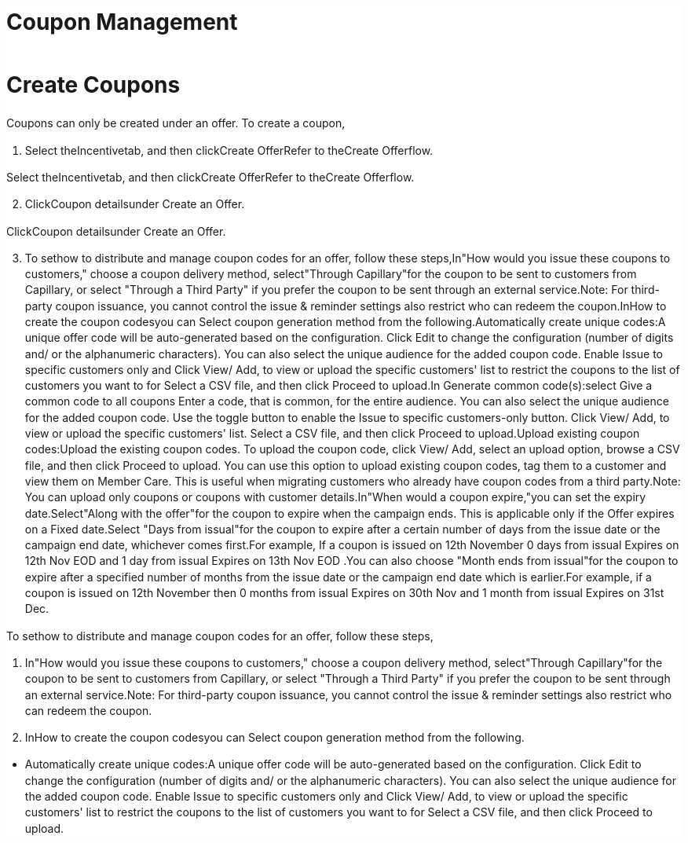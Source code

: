 # Coupon Management

# Create Coupons

Coupons can only be created under an offer. To create a coupon,

1. Select theIncentivetab, and then clickCreate OfferRefer to theCreate Offerflow.

Select theIncentivetab, and then clickCreate OfferRefer to theCreate Offerflow.

2. ClickCoupon detailsunder Create an Offer.

ClickCoupon detailsunder Create an Offer.

3. To sethow to distribute and manage coupon codes for an offer, follow these steps,In"How would you issue these coupons to customers," choose a coupon delivery method, select"Through Capillary"for the coupon to be sent to customers from Capillary, or select "Through a Third Party" if you prefer the coupon to be sent through an external service.Note: For third-party coupon issuance, you cannot control the issue & reminder settings also restrict who can redeem the coupon.InHow to create the coupon codesyou can Select coupon generation method from the following.Automatically create unique codes:A unique offer code will be auto-generated based on the configuration. Click Edit to change the configuration (number of digits and/ or the alphanumeric characters). You can also select the unique audience for the added coupon code. Enable Issue to specific customers only and Click View/ Add, to view or upload the specific customers' list to restrict the coupons to the list of customers you want to for Select a CSV file, and then click Proceed to upload.In Generate common code(s):select Give a common code to all coupons Enter a code, that is common, for the entire audience. You can also select the unique audience for the added coupon code. Use the toggle button to enable the Issue to specific customers-only button. Click View/ Add, to view or upload the specific customers' list. Select a CSV file, and then click Proceed to upload.Upload existing coupon codes:Upload the existing coupon codes. To upload the coupon code, click View/ Add, select an upload option, browse a CSV file, and then click Proceed to upload. You can use this option to upload existing coupon codes, tag them to a customer and view them on Member Care. This is useful when migrating customers who already have coupon codes from a third party.Note: You can upload only coupons or coupons with customer details.In"When would a coupon expire,"you can set the expiry date.Select"Along with the offer"for the coupon to expire when the campaign ends. This is applicable only if the Offer expires on a Fixed date.Select "Days from issual"for the coupon to expire after a certain number of days from the issue date or the campaign end date, whichever comes first.For example, If a coupon is issued on 12th November 0 days from issual Expires on 12th Nov EOD and 1 day from issual Expires on 13th Nov EOD .You can also choose "Month ends from issual"for the coupon to expire after a specified number of months from the issue date or the campaign end date which is earlier.For example, if a coupon is issued on 12th November then 0 months from issual Expires on 30th Nov and 1 month from issual Expires on 31st Dec.

To sethow to distribute and manage coupon codes for an offer, follow these steps,

1. In"How would you issue these coupons to customers," choose a coupon delivery method, select"Through Capillary"for the coupon to be sent to customers from Capillary, or select "Through a Third Party" if you prefer the coupon to be sent through an external service.Note: For third-party coupon issuance, you cannot control the issue & reminder settings also restrict who can redeem the coupon.

2. InHow to create the coupon codesyou can Select coupon generation method from the following.

- Automatically create unique codes:A unique offer code will be auto-generated based on the configuration. Click Edit to change the configuration (number of digits and/ or the alphanumeric characters). You can also select the unique audience for the added coupon code. Enable Issue to specific customers only and Click View/ Add, to view or upload the specific customers' list to restrict the coupons to the list of customers you want to for Select a CSV file, and then click Proceed to upload.
